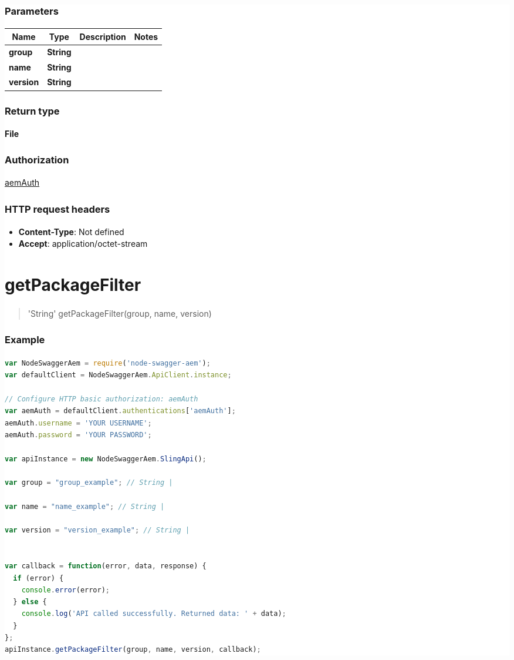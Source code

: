 ### Parameters

Name | Type | Description  | Notes
------------- | ------------- | ------------- | -------------
 **group** | **String**|  | 
 **name** | **String**|  | 
 **version** | **String**|  | 

### Return type

**File**

### Authorization

[aemAuth](../README.md#aemAuth)

### HTTP request headers

 - **Content-Type**: Not defined
 - **Accept**: application/octet-stream

<a name="getPackageFilter"></a>
# **getPackageFilter**
> &#39;String&#39; getPackageFilter(group, name, version)



### Example
```javascript
var NodeSwaggerAem = require('node-swagger-aem');
var defaultClient = NodeSwaggerAem.ApiClient.instance;

// Configure HTTP basic authorization: aemAuth
var aemAuth = defaultClient.authentications['aemAuth'];
aemAuth.username = 'YOUR USERNAME';
aemAuth.password = 'YOUR PASSWORD';

var apiInstance = new NodeSwaggerAem.SlingApi();

var group = "group_example"; // String | 

var name = "name_example"; // String | 

var version = "version_example"; // String | 


var callback = function(error, data, response) {
  if (error) {
    console.error(error);
  } else {
    console.log('API called successfully. Returned data: ' + data);
  }
};
apiInstance.getPackageFilter(group, name, version, callback);
```
